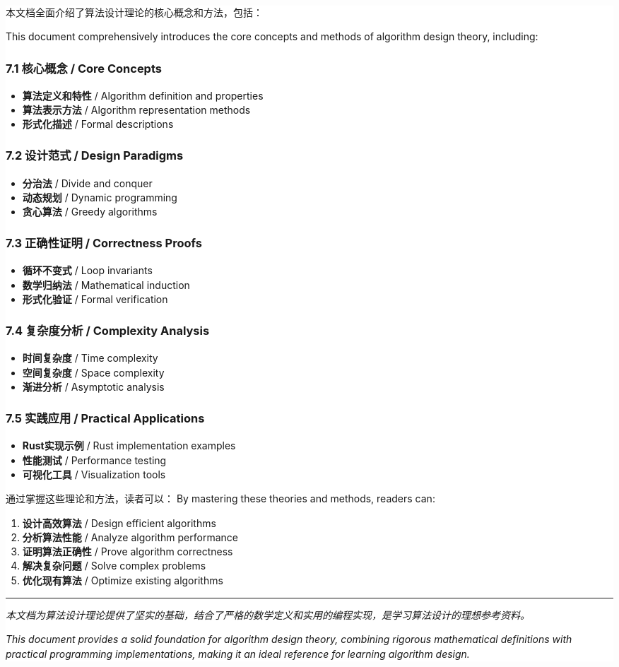 本文档全面介绍了算法设计理论的核心概念和方法，包括：

This document comprehensively introduces the core concepts and methods of algorithm design theory, including:

### 7.1 核心概念 / Core Concepts

- **算法定义和特性** / Algorithm definition and properties
- **算法表示方法** / Algorithm representation methods
- **形式化描述** / Formal descriptions

### 7.2 设计范式 / Design Paradigms

- **分治法** / Divide and conquer
- **动态规划** / Dynamic programming
- **贪心算法** / Greedy algorithms

### 7.3 正确性证明 / Correctness Proofs

- **循环不变式** / Loop invariants
- **数学归纳法** / Mathematical induction
- **形式化验证** / Formal verification

### 7.4 复杂度分析 / Complexity Analysis

- **时间复杂度** / Time complexity
- **空间复杂度** / Space complexity
- **渐进分析** / Asymptotic analysis

### 7.5 实践应用 / Practical Applications

- **Rust实现示例** / Rust implementation examples
- **性能测试** / Performance testing
- **可视化工具** / Visualization tools

通过掌握这些理论和方法，读者可以：
By mastering these theories and methods, readers can:

1. **设计高效算法** / Design efficient algorithms
2. **分析算法性能** / Analyze algorithm performance
3. **证明算法正确性** / Prove algorithm correctness
4. **解决复杂问题** / Solve complex problems
5. **优化现有算法** / Optimize existing algorithms

---

*本文档为算法设计理论提供了坚实的基础，结合了严格的数学定义和实用的编程实现，是学习算法设计的理想参考资料。*

*This document provides a solid foundation for algorithm design theory, combining rigorous mathematical definitions with practical programming implementations, making it an ideal reference for learning algorithm design.*
